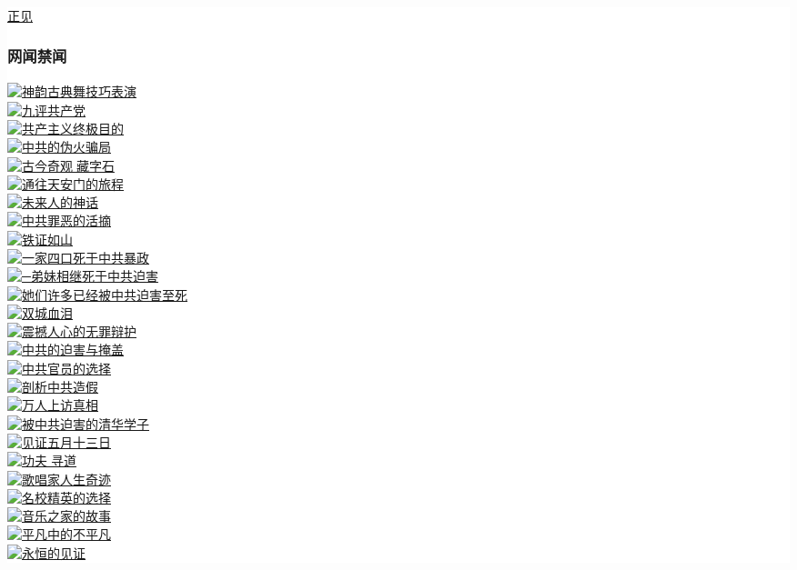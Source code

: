 <a href="https://d22qnxkzs9qeoh.cloudfront.net/8?jkvyxha" target="_blank">正见</a></p></td></tr><tr><td width="742"><h3><p><strong>网闻禁闻</strong></p></h3></td><td VALIGN=TOP rowspan=50><a href="https://d93eef5m7c0sr.cloudfront.net/video/play/1034.html" target="_blank"><img width="130" src="https://raw.githubusercontent.com/1992513/djy/master/gb/130/gudianwu.jpg" title="神韵古典舞技巧表演" alt="神韵古典舞技巧表演"></a><br><a href="https://d93eef5m7c0sr.cloudfront.net/video/play/1154.html" target="_blank"><img width="130" src="https://raw.githubusercontent.com/1992513/djy/master/gb/130/9ping.jpg" title="九评共产党" alt="九评共产党"></a><br><a href="https://d93eef5m7c0sr.cloudfront.net/video/play/1118.html" target="_blank"><img width="130" src="https://raw.githubusercontent.com/1992513/djy/master/gb/130/communism.jpg" title="共产主义终极目的" alt="共产主义终极目的"></a><br><a href="https://d93eef5m7c0sr.cloudfront.net/video/play/1.html" target="_blank"><img width="130" src="https://raw.githubusercontent.com/1992513/djy/master/gb/130/weihuo.jpg" title="中共的伪火骗局" alt="中共的伪火骗局"></a><br><a href="https://d93eef5m7c0sr.cloudfront.net/video/play/2.html" target="_blank"><img width="130" src="https://raw.githubusercontent.com/1992513/djy/master/gb/130/changzhi.jpg" title="古今奇观 藏字石" alt="古今奇观 藏字石"></a><br><a href="https://d93eef5m7c0sr.cloudfront.net/video/play/1044.html" target="_blank"><img width="130" src="https://raw.githubusercontent.com/1992513/djy/master/gb/130/tianan.jpg" title="通往天安门的旅程" alt="通往天安门的旅程"></a><br><a href="https://d93eef5m7c0sr.cloudfront.net/video/play/49.html" target="_blank"><img width="130" src="https://raw.githubusercontent.com/1992513/djy/master/gb/130/weilai.jpg" title="未来人的神话" alt="未来人的神话"></a><br><a href="https://d93eef5m7c0sr.cloudfront.net/video/play/1216.html" target="_blank"><img width="130" src="https://raw.githubusercontent.com/1992513/djy/master/gb/130/ji-zy.jpg" title="中共罪恶的活摘" alt="中共罪恶的活摘"></a><br><a href="https://d93eef5m7c0sr.cloudfront.net/video/play/1080.html" target="_blank"><img width="130" src="https://raw.githubusercontent.com/1992513/djy/master/gb/130/huozhai.jpg" title="铁证如山" alt="铁证如山"></a><br><a href="https://d93eef5m7c0sr.cloudfront.net/video/play/149.html" target="_blank"><img width="130" src="https://raw.githubusercontent.com/1992513/djy/master/gb/130/4ke.jpg" title="一家四口死于中共暴政" alt="一家四口死于中共暴政"></a><br><a href="https://d93eef5m7c0sr.cloudfront.net/video/play/150.html" target="_blank"><img width="130" src="https://raw.githubusercontent.com/1992513/djy/master/gb/130/jie-di.jpg" title="─弟妹相继死于中共迫害" alt="─弟妹相继死于中共迫害"></a><br><a href="https://d93eef5m7c0sr.cloudfront.net/video/play/154.html" target="_blank"><img width="130" src="https://raw.githubusercontent.com/1992513/djy/master/gb/130/ma-sj.jpg" title="她们许多已经被中共迫害至死" alt="她们许多已经被中共迫害至死"></a><br><a href="https://d93eef5m7c0sr.cloudfront.net/video/play/153.html" target="_blank"><img width="130" src="https://raw.githubusercontent.com/1992513/djy/master/gb/130/shuan-cxl.jpg" title="双城血泪" alt="双城血泪"></a><br><a href="https://d93eef5m7c0sr.cloudfront.net/video/play/21.html" target="_blank"><img width="130" src="https://raw.githubusercontent.com/1992513/djy/master/gb/130/wu-zbh.jpg" title="震撼人心的无罪辩护" alt="震撼人心的无罪辩护"></a><br><a href="https://d93eef5m7c0sr.cloudfront.net/video/play/158.html" target="_blank"><img width="130" src="https://raw.githubusercontent.com/1992513/djy/master/gb/130/6c10-720.jpg" title="中共的迫害与掩盖" alt="中共的迫害与掩盖"></a><br><a href="https://d93eef5m7c0sr.cloudfront.net/video/play/30.html" target="_blank"><img width="130" src="https://raw.githubusercontent.com/1992513/djy/master/gb/130/xian-z.jpg" title="中共官员的选择" alt="中共官员的选择"></a><br><a href="https://d93eef5m7c0sr.cloudfront.net/video/play/3.html" target="_blank"><img width="130" src="https://raw.githubusercontent.com/1992513/djy/master/gb/130/1400l.jpg" title="剖析中共造假" alt="剖析中共造假"></a><br><a href="https://d93eef5m7c0sr.cloudfront.net/video/play/1103.html" target="_blank"><img width="130" src="https://raw.githubusercontent.com/1992513/djy/master/gb/130/425.jpg" title="万人上访真相" alt="万人上访真相"></a><br><a href="https://d93eef5m7c0sr.cloudfront.net/video/play/121.html" target="_blank"><img width="130" src="https://raw.githubusercontent.com/1992513/djy/master/gb/130/qing-h.jpg" title="被中共迫害的清华学子" alt="被中共迫害的清华学子"></a><br><a href="https://d93eef5m7c0sr.cloudfront.net/video/play/14.html" target="_blank"><img width="130" src="https://raw.githubusercontent.com/1992513/djy/master/gb/130/jian-z513.jpg" title="见证五月十三日" alt="见证五月十三日"></a><br><a href="https://d93eef5m7c0sr.cloudfront.net/video/play/1096.html" target="_blank"><img width="130" src="https://raw.githubusercontent.com/1992513/djy/master/gb/130/gongfu.jpg" title="功夫 寻道" alt="功夫 寻道"></a><br><a href="https://d93eef5m7c0sr.cloudfront.net/video/play/1104.html" target="_blank"><img width="130" src="https://raw.githubusercontent.com/1992513/djy/master/gb/130/guangguimian.jpg" title="歌唱家人生奇迹" alt="歌唱家人生奇迹"></a><br><a href="https://d93eef5m7c0sr.cloudfront.net/video/play/163.html" target="_blank"><img width="130" src="https://raw.githubusercontent.com/1992513/djy/master/gb/130/ming-jjy.jpg" title="名校精英的选择" alt="名校精英的选择"></a><br><a href="https://d93eef5m7c0sr.cloudfront.net/video/play/18.html" target="_blank"><img width="130" src="https://raw.githubusercontent.com/1992513/djy/master/gb/130/yin-lj.jpg" title="音乐之家的故事" alt="音乐之家的故事"></a><br><a href="https://d93eef5m7c0sr.cloudfront.net/video/play/33.html" target="_blank"><img width="130" src="https://raw.githubusercontent.com/1992513/djy/master/gb/130/ming-hsf.jpg" title="平凡中的不平凡" alt="平凡中的不平凡"></a><br><a href="https://github.com/1992513/www/blob/master/README.md?dfh#9" target="_blank"><img width="130" src="https://raw.githubusercontent.com/1992513/djy/master/gb/130/yong-h.jpg" title="永恒的见证"  alt="永恒的见证"></a><br><a href="https://github.com/1992513/djy/blob/master/gb/13/9/29/n3974789.md?dfh#1" target="_blank">
